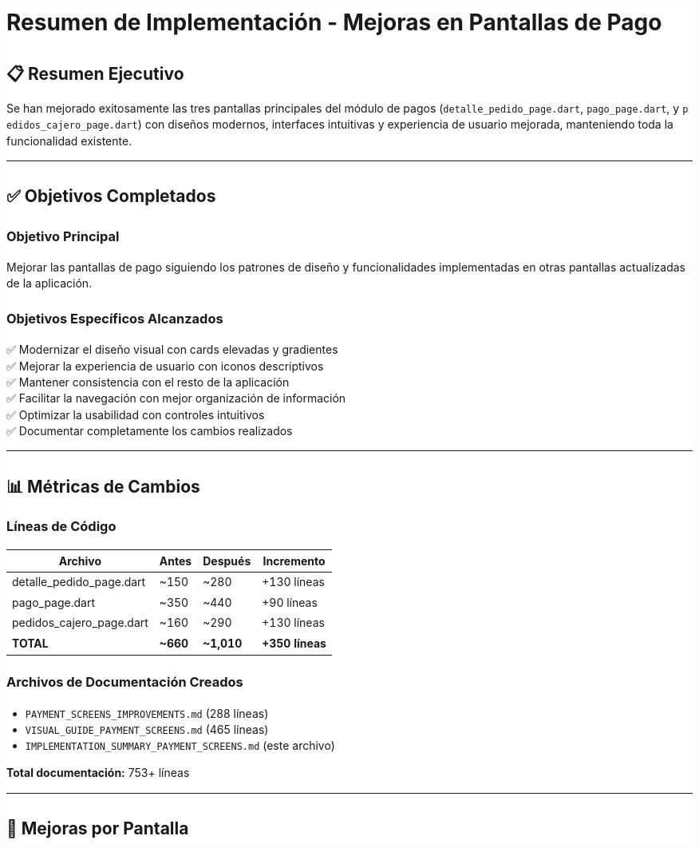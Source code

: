 # Resumen de Implementación - Mejoras en Pantallas de Pago

## 📋 Resumen Ejecutivo

Se han mejorado exitosamente las tres pantallas principales del módulo de pagos (`detalle_pedido_page.dart`, `pago_page.dart`, y `pedidos_cajero_page.dart`) con diseños modernos, interfaces intuitivas y experiencia de usuario mejorada, manteniendo toda la funcionalidad existente.

---

## ✅ Objetivos Completados

### Objetivo Principal
Mejorar las pantallas de pago siguiendo los patrones de diseño y funcionalidades implementadas en otras pantallas actualizadas de la aplicación.

### Objetivos Específicos Alcanzados
✅ Modernizar el diseño visual con cards elevadas y gradientes  
✅ Mejorar la experiencia de usuario con iconos descriptivos  
✅ Mantener consistencia con el resto de la aplicación  
✅ Facilitar la navegación con mejor organización de información  
✅ Optimizar la usabilidad con controles intuitivos  
✅ Documentar completamente los cambios realizados  

---

## 📊 Métricas de Cambios

### Líneas de Código
| Archivo | Antes | Después | Incremento |
|---------|-------|---------|------------|
| detalle_pedido_page.dart | ~150 | ~280 | +130 líneas |
| pago_page.dart | ~350 | ~440 | +90 líneas |
| pedidos_cajero_page.dart | ~160 | ~290 | +130 líneas |
| **TOTAL** | **~660** | **~1,010** | **+350 líneas** |

### Archivos de Documentación Creados
- `PAYMENT_SCREENS_IMPROVEMENTS.md` (288 líneas)
- `VISUAL_GUIDE_PAYMENT_SCREENS.md` (465 líneas)
- `IMPLEMENTATION_SUMMARY_PAYMENT_SCREENS.md` (este archivo)

**Total documentación:** 753+ líneas

---

## 🎨 Mejoras por Pantalla
